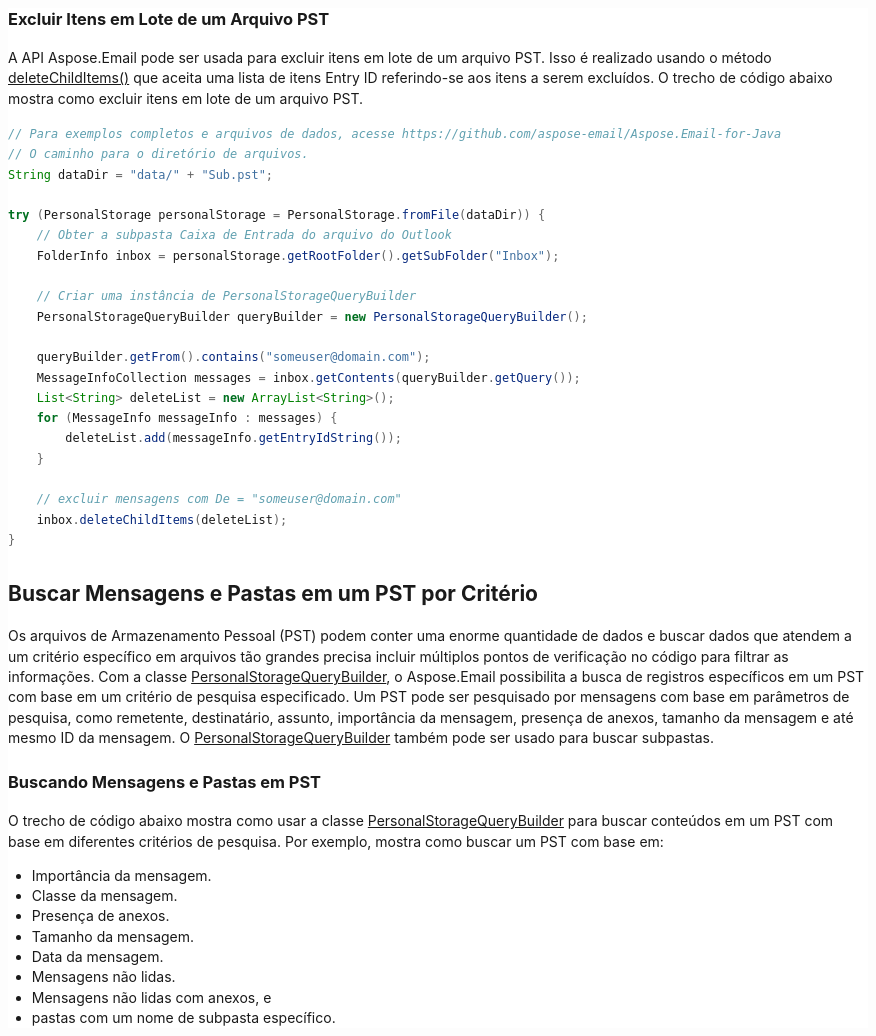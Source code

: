 ### **Excluir Itens em Lote de um Arquivo PST**

A API Aspose.Email pode ser usada para excluir itens em lote de um arquivo PST. Isso é realizado usando o método [deleteChildItems()](https://reference.aspose.com/email/java/com.aspose.email/folderinfo/#deleteChildItems-java.lang.Iterable-java.lang.String--) que aceita uma lista de itens Entry ID referindo-se aos itens a serem excluídos. O trecho de código abaixo mostra como excluir itens em lote de um arquivo PST.

~~~Java
// Para exemplos completos e arquivos de dados, acesse https://github.com/aspose-email/Aspose.Email-for-Java
// O caminho para o diretório de arquivos.
String dataDir = "data/" + "Sub.pst";

try (PersonalStorage personalStorage = PersonalStorage.fromFile(dataDir)) {
    // Obter a subpasta Caixa de Entrada do arquivo do Outlook
    FolderInfo inbox = personalStorage.getRootFolder().getSubFolder("Inbox");

    // Criar uma instância de PersonalStorageQueryBuilder
    PersonalStorageQueryBuilder queryBuilder = new PersonalStorageQueryBuilder();

    queryBuilder.getFrom().contains("someuser@domain.com");
    MessageInfoCollection messages = inbox.getContents(queryBuilder.getQuery());
    List<String> deleteList = new ArrayList<String>();
    for (MessageInfo messageInfo : messages) {
        deleteList.add(messageInfo.getEntryIdString());
    }

    // excluir mensagens com De = "someuser@domain.com"
    inbox.deleteChildItems(deleteList);
}
~~~ 

## **Buscar Mensagens e Pastas em um PST por Critério**

Os arquivos de Armazenamento Pessoal (PST) podem conter uma enorme quantidade de dados e buscar dados que atendem a um critério específico em arquivos tão grandes precisa incluir múltiplos pontos de verificação no código para filtrar as informações. Com a classe [PersonalStorageQueryBuilder](https://reference.aspose.com/email/java/com.aspose.email/personalstoragequerybuilder/), o Aspose.Email possibilita a busca de registros específicos em um PST com base em um critério de pesquisa especificado. Um PST pode ser pesquisado por mensagens com base em parâmetros de pesquisa, como remetente, destinatário, assunto, importância da mensagem, presença de anexos, tamanho da mensagem e até mesmo ID da mensagem. O [PersonalStorageQueryBuilder](https://reference.aspose.com/email/java/com.aspose.email/personalstoragequerybuilder/) também pode ser usado para buscar subpastas.

### **Buscando Mensagens e Pastas em PST**

O trecho de código abaixo mostra como usar a classe [PersonalStorageQueryBuilder](https://reference.aspose.com/email/java/com.aspose.email/personalstoragequerybuilder/) para buscar conteúdos em um PST com base em diferentes critérios de pesquisa. Por exemplo, mostra como buscar um PST com base em:

- Importância da mensagem.
- Classe da mensagem.
- Presença de anexos.
- Tamanho da mensagem.
- Data da mensagem.
- Mensagens não lidas.
- Mensagens não lidas com anexos, e
- pastas com um nome de subpasta específico.
